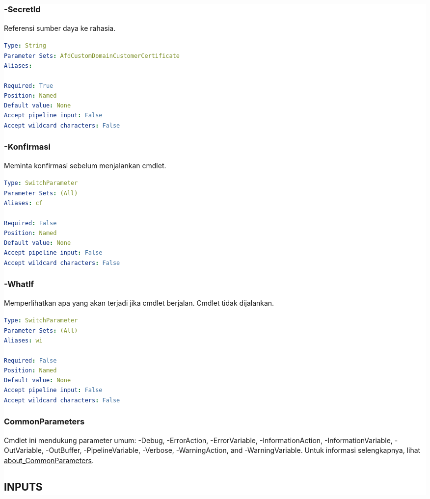 ### -SecretId
Referensi sumber daya ke rahasia.

```yaml
Type: String
Parameter Sets: AfdCustomDomainCustomerCertificate
Aliases:

Required: True
Position: Named
Default value: None
Accept pipeline input: False
Accept wildcard characters: False
```

### -Konfirmasi
Meminta konfirmasi sebelum menjalankan cmdlet.

```yaml
Type: SwitchParameter
Parameter Sets: (All)
Aliases: cf

Required: False
Position: Named
Default value: None
Accept pipeline input: False
Accept wildcard characters: False
```

### -WhatIf
Memperlihatkan apa yang akan terjadi jika cmdlet berjalan.
Cmdlet tidak dijalankan.

```yaml
Type: SwitchParameter
Parameter Sets: (All)
Aliases: wi

Required: False
Position: Named
Default value: None
Accept pipeline input: False
Accept wildcard characters: False
```

### CommonParameters
Cmdlet ini mendukung parameter umum: -Debug, -ErrorAction, -ErrorVariable, -InformationAction, -InformationVariable, -OutVariable, -OutBuffer, -PipelineVariable, -Verbose, -WarningAction, and -WarningVariable. Untuk informasi selengkapnya, lihat [about_CommonParameters](http://go.microsoft.com/fwlink/?LinkID=113216).

## INPUTS
